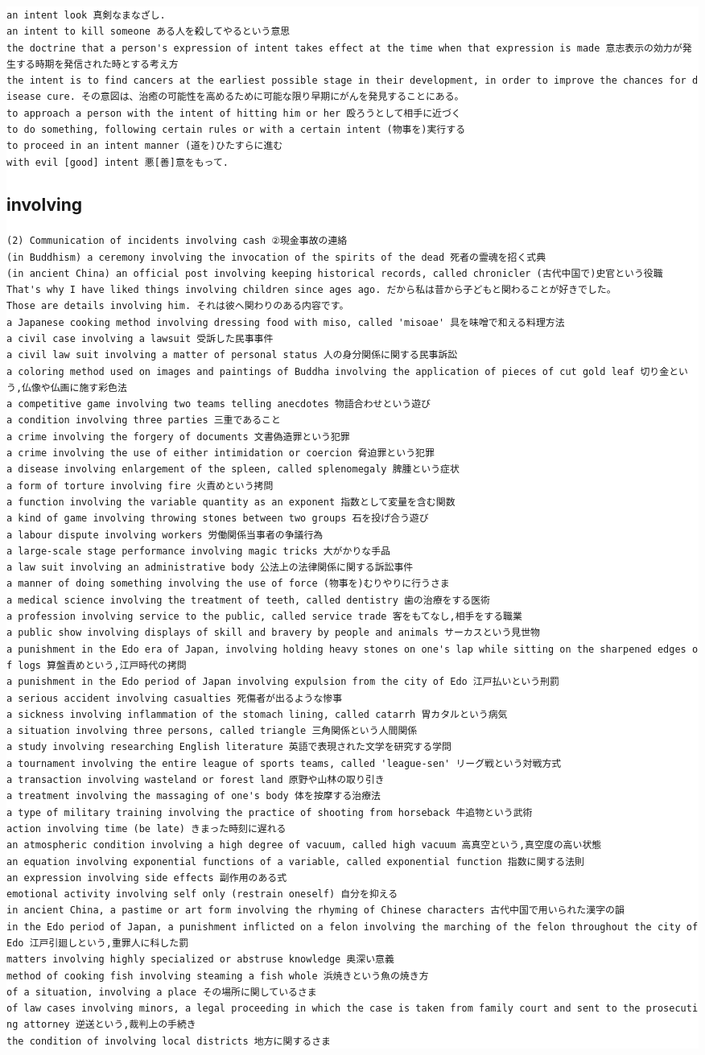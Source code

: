     an intent look 真剣なまなざし.
    an intent to kill someone ある人を殺してやるという意思
    the doctrine that a person's expression of intent takes effect at the time when that expression is made 意志表示の効力が発生する時期を発信された時とする考え方
    the intent is to find cancers at the earliest possible stage in their development, in order to improve the chances for disease cure. その意図は、治癒の可能性を高めるために可能な限り早期にがんを発見することにある。
    to approach a person with the intent of hitting him or her 殴ろうとして相手に近づく
    to do something, following certain rules or with a certain intent (物事を)実行する
    to proceed in an intent manner (道を)ひたすらに進む
    with evil [good] intent 悪[善]意をもって.
## involving
    (2) Communication of incidents involving cash ②現金事故の連絡
    (in Buddhism) a ceremony involving the invocation of the spirits of the dead 死者の霊魂を招く式典
    (in ancient China) an official post involving keeping historical records, called chronicler (古代中国で)史官という役職
    That's why I have liked things involving children since ages ago. だから私は昔から子どもと関わることが好きでした。
    Those are details involving him. それは彼へ関わりのある内容です。
    a Japanese cooking method involving dressing food with miso, called 'misoae' 具を味噌で和える料理方法
    a civil case involving a lawsuit 受訴した民事事件
    a civil law suit involving a matter of personal status 人の身分関係に関する民事訴訟
    a coloring method used on images and paintings of Buddha involving the application of pieces of cut gold leaf 切り金という,仏像や仏画に施す彩色法
    a competitive game involving two teams telling anecdotes 物語合わせという遊び
    a condition involving three parties 三重であること
    a crime involving the forgery of documents 文書偽造罪という犯罪
    a crime involving the use of either intimidation or coercion 脅迫罪という犯罪
    a disease involving enlargement of the spleen, called splenomegaly 脾腫という症状
    a form of torture involving fire 火責めという拷問
    a function involving the variable quantity as an exponent 指数として変量を含む関数
    a kind of game involving throwing stones between two groups 石を投げ合う遊び
    a labour dispute involving workers 労働関係当事者の争議行為
    a large-scale stage performance involving magic tricks 大がかりな手品
    a law suit involving an administrative body 公法上の法律関係に関する訴訟事件
    a manner of doing something involving the use of force (物事を)むりやりに行うさま
    a medical science involving the treatment of teeth, called dentistry 歯の治療をする医術
    a profession involving service to the public, called service trade 客をもてなし,相手をする職業
    a public show involving displays of skill and bravery by people and animals サーカスという見世物
    a punishment in the Edo era of Japan, involving holding heavy stones on one's lap while sitting on the sharpened edges of logs 算盤責めという,江戸時代の拷問
    a punishment in the Edo period of Japan involving expulsion from the city of Edo 江戸払いという刑罰
    a serious accident involving casualties 死傷者が出るような惨事
    a sickness involving inflammation of the stomach lining, called catarrh 胃カタルという病気
    a situation involving three persons, called triangle 三角関係という人間関係
    a study involving researching English literature 英語で表現された文学を研究する学問
    a tournament involving the entire league of sports teams, called 'league-sen' リーグ戦という対戦方式
    a transaction involving wasteland or forest land 原野や山林の取り引き
    a treatment involving the massaging of one's body 体を按摩する治療法
    a type of military training involving the practice of shooting from horseback 牛追物という武術
    action involving time (be late) きまった時刻に遅れる
    an atmospheric condition involving a high degree of vacuum, called high vacuum 高真空という,真空度の高い状態
    an equation involving exponential functions of a variable, called exponential function 指数に関する法則
    an expression involving side effects 副作用のある式
    emotional activity involving self only (restrain oneself) 自分を抑える
    in ancient China, a pastime or art form involving the rhyming of Chinese characters 古代中国で用いられた漢字の韻
    in the Edo period of Japan, a punishment inflicted on a felon involving the marching of the felon throughout the city of Edo 江戸引廻しという,重罪人に科した罰
    matters involving highly specialized or abstruse knowledge 奥深い意義
    method of cooking fish involving steaming a fish whole 浜焼きという魚の焼き方
    of a situation, involving a place その場所に関しているさま
    of law cases involving minors, a legal proceeding in which the case is taken from family court and sent to the prosecuting attorney 逆送という,裁判上の手続き
    the condition of involving local districts 地方に関するさま